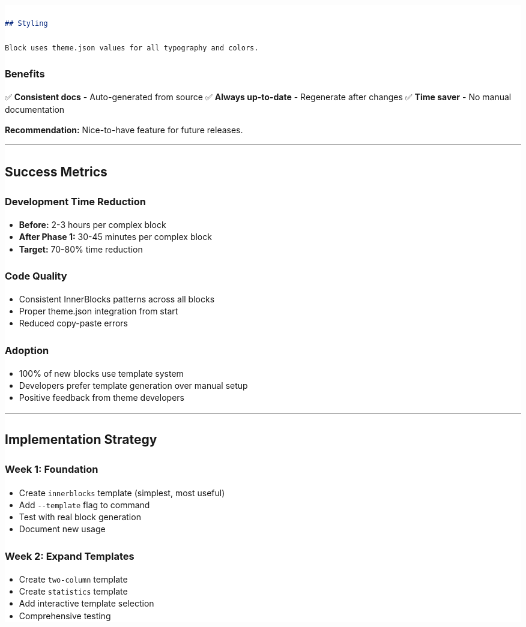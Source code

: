 ```markdown

## Styling

Block uses theme.json values for all typography and colors.
```

### Benefits

✅ **Consistent docs** - Auto-generated from source
✅ **Always up-to-date** - Regenerate after changes
✅ **Time saver** - No manual documentation

**Recommendation:** Nice-to-have feature for future releases.

---

## Success Metrics

### Development Time Reduction
- **Before:** 2-3 hours per complex block
- **After Phase 1:** 30-45 minutes per complex block
- **Target:** 70-80% time reduction

### Code Quality
- Consistent InnerBlocks patterns across all blocks
- Proper theme.json integration from start
- Reduced copy-paste errors

### Adoption
- 100% of new blocks use template system
- Developers prefer template generation over manual setup
- Positive feedback from theme developers

---

## Implementation Strategy

### Week 1: Foundation
- Create `innerblocks` template (simplest, most useful)
- Add `--template` flag to command
- Test with real block generation
- Document new usage

### Week 2: Expand Templates
- Create `two-column` template
- Create `statistics` template
- Add interactive template selection
- Comprehensive testing
